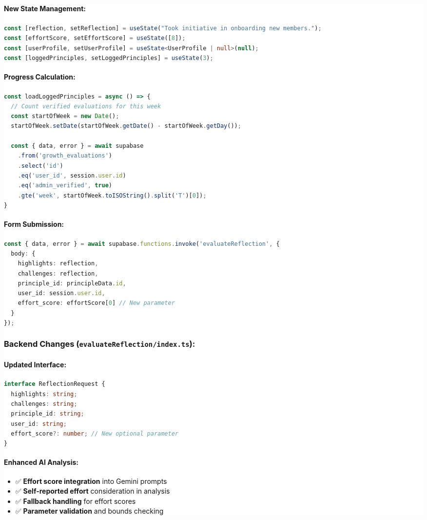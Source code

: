 #### **New State Management:**
```typescript
const [reflection, setReflection] = useState("Took initiative in onboarding new members.");
const [effortScore, setEffortScore] = useState([8]);
const [userProfile, setUserProfile] = useState<UserProfile | null>(null);
const [loggedPrinciples, setLoggedPrinciples] = useState(3);
```

#### **Progress Calculation:**
```typescript
const loadLoggedPrinciples = async () => {
  // Count verified evaluations for this week
  const startOfWeek = new Date();
  startOfWeek.setDate(startOfWeek.getDate() - startOfWeek.getDay());
  
  const { data, error } = await supabase
    .from('growth_evaluations')
    .select('id')
    .eq('user_id', session.user.id)
    .eq('admin_verified', true)
    .gte('week', startOfWeek.toISOString().split('T')[0]);
}
```

#### **Form Submission:**
```typescript
const { data, error } = await supabase.functions.invoke('evaluateReflection', {
  body: {
    highlights: reflection,
    challenges: reflection,
    principle_id: principleData.id,
    user_id: session.user.id,
    effort_score: effortScore[0] // New parameter
  }
});
```

### **Backend Changes (`evaluateReflection/index.ts`):**

#### **Updated Interface:**
```typescript
interface ReflectionRequest {
  highlights: string;
  challenges: string;
  principle_id: string;
  user_id: string;
  effort_score?: number; // New optional parameter
}
```

#### **Enhanced AI Analysis:**
- ✅ **Effort score integration** into Gemini prompts
- ✅ **Self-reported effort** consideration in analysis
- ✅ **Fallback handling** for effort scores
- ✅ **Parameter validation** and bounds checking
